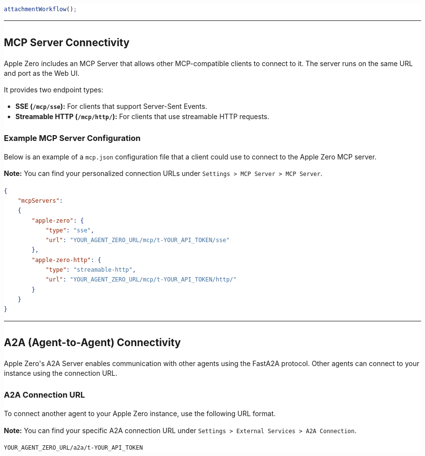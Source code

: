 ```javascript
attachmentWorkflow();
```

---

## MCP Server Connectivity

Apple Zero includes an MCP Server that allows other MCP-compatible clients to connect to it. The server runs on the same URL and port as the Web UI.

It provides two endpoint types:
- **SSE (`/mcp/sse`):** For clients that support Server-Sent Events.
- **Streamable HTTP (`/mcp/http/`):** For clients that use streamable HTTP requests.

### Example MCP Server Configuration

Below is an example of a `mcp.json` configuration file that a client could use to connect to the Apple Zero MCP server. 

**Note:** You can find your personalized connection URLs under `Settings > MCP Server > MCP Server`.

```json
{
    "mcpServers":
    {
        "apple-zero": {
            "type": "sse",
            "url": "YOUR_AGENT_ZERO_URL/mcp/t-YOUR_API_TOKEN/sse"
        },
        "apple-zero-http": {
            "type": "streamable-http",
            "url": "YOUR_AGENT_ZERO_URL/mcp/t-YOUR_API_TOKEN/http/"
        }
    }
}
```

---

## A2A (Agent-to-Agent) Connectivity

Apple Zero's A2A Server enables communication with other agents using the FastA2A protocol. Other agents can connect to your instance using the connection URL.

### A2A Connection URL

To connect another agent to your Apple Zero instance, use the following URL format. 

**Note:** You can find your specific A2A connection URL under `Settings > External Services > A2A Connection`.

```
YOUR_AGENT_ZERO_URL/a2a/t-YOUR_API_TOKEN
```
